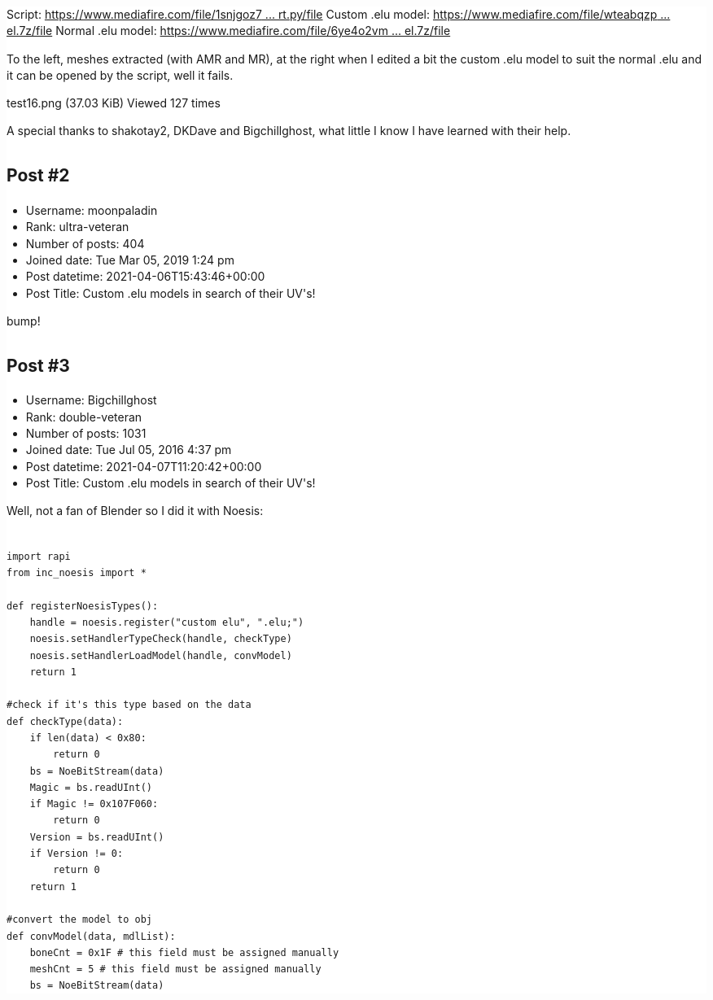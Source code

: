 Script: [https://www.mediafire.com/file/1snjgoz7 ... rt.py/file](https://www.mediafire.com/file/1snjgoz7lodivp2/gunz_import.py/file)
Custom .elu model: [https://www.mediafire.com/file/wteabqzp ... el.7z/file](https://www.mediafire.com/file/wteabqzplg8107t/Custom_.elu_model.7z/file)
Normal .elu model: [https://www.mediafire.com/file/6ye4o2vm ... el.7z/file](https://www.mediafire.com/file/6ye4o2vmc1vyj4v/Normal_.elu_model.7z/file)

To the left, meshes extracted (with AMR and MR), at the right when I edited a bit the custom .elu model to suit the normal .elu and it can be opened by the script, well it fails.



test16.png (37.03 KiB) Viewed 127 times



A special thanks to shakotay2, DKDave and Bigchillghost, what little I know I have learned with their help.
## Post #2
- Username: moonpaladin
- Rank: ultra-veteran
- Number of posts: 404
- Joined date: Tue Mar 05, 2019 1:24 pm
- Post datetime: 2021-04-06T15:43:46+00:00
- Post Title: Custom .elu models in search of their UV's!

bump!
## Post #3
- Username: Bigchillghost
- Rank: double-veteran
- Number of posts: 1031
- Joined date: Tue Jul 05, 2016 4:37 pm
- Post datetime: 2021-04-07T11:20:42+00:00
- Post Title: Custom .elu models in search of their UV's!

Well, not a fan of Blender so I did it with Noesis:

```

import rapi
from inc_noesis import *

def registerNoesisTypes():
	handle = noesis.register("custom elu", ".elu;")
	noesis.setHandlerTypeCheck(handle, checkType)
	noesis.setHandlerLoadModel(handle, convModel)
	return 1

#check if it's this type based on the data
def checkType(data):
	if len(data) < 0x80:
		return 0
	bs = NoeBitStream(data)
	Magic = bs.readUInt()
	if Magic != 0x107F060:
		return 0
	Version = bs.readUInt()
	if Version != 0:
		return 0
	return 1

#convert the model to obj
def convModel(data, mdlList):
	boneCnt = 0x1F # this field must be assigned manually
	meshCnt = 5 # this field must be assigned manually
	bs = NoeBitStream(data)
```